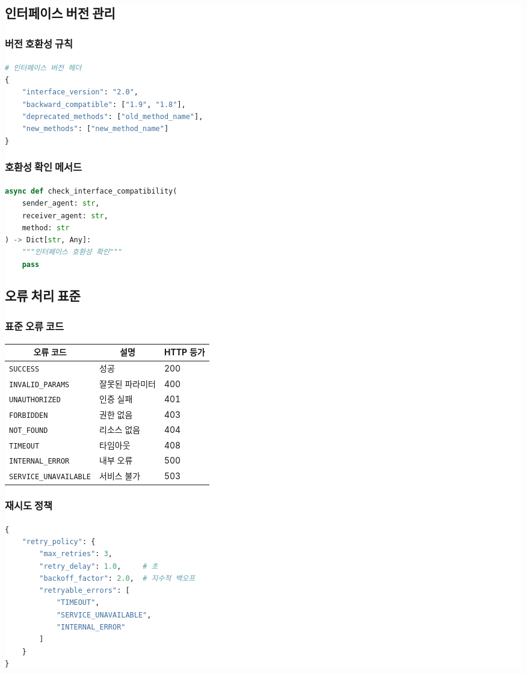 ## 인터페이스 버전 관리

### 버전 호환성 규칙
```python
# 인터페이스 버전 헤더
{
    "interface_version": "2.0",
    "backward_compatible": ["1.9", "1.8"],
    "deprecated_methods": ["old_method_name"],
    "new_methods": ["new_method_name"]
}
```

### 호환성 확인 메서드
```python
async def check_interface_compatibility(
    sender_agent: str,
    receiver_agent: str,
    method: str
) -> Dict[str, Any]:
    """인터페이스 호환성 확인"""
    pass
```

## 오류 처리 표준

### 표준 오류 코드
| 오류 코드 | 설명 | HTTP 등가 |
|----------|------|-----------|
| `SUCCESS` | 성공 | 200 |
| `INVALID_PARAMS` | 잘못된 파라미터 | 400 |
| `UNAUTHORIZED` | 인증 실패 | 401 |
| `FORBIDDEN` | 권한 없음 | 403 |
| `NOT_FOUND` | 리소스 없음 | 404 |
| `TIMEOUT` | 타임아웃 | 408 |
| `INTERNAL_ERROR` | 내부 오류 | 500 |
| `SERVICE_UNAVAILABLE` | 서비스 불가 | 503 |

### 재시도 정책
```python
{
    "retry_policy": {
        "max_retries": 3,
        "retry_delay": 1.0,     # 초
        "backoff_factor": 2.0,  # 지수적 백오프
        "retryable_errors": [
            "TIMEOUT",
            "SERVICE_UNAVAILABLE",
            "INTERNAL_ERROR"
        ]
    }
}
```
